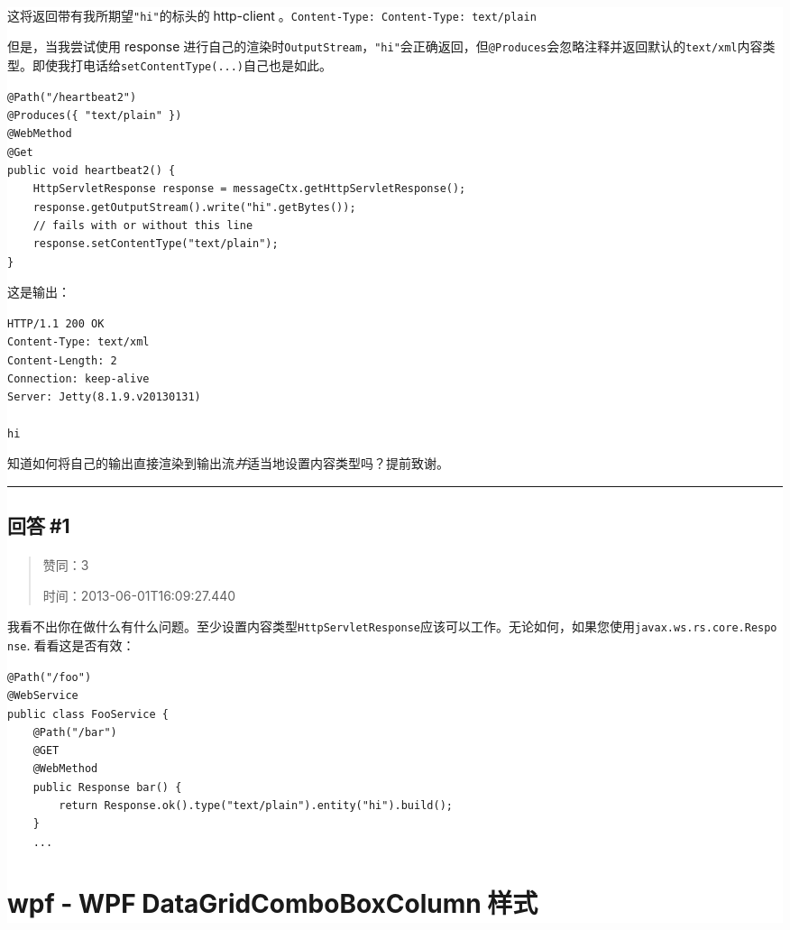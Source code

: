 这将返回带有我所期望`"hi"`的标头的 http-client 。`Content-Type: Content-Type: text/plain`

但是，当我尝试使用 response 进行自己的渲染时`OutputStream`，`"hi"`会正确返回，但`@Produces`会忽略注释并返回默认的`text/xml`内容类型。即使我打电话给`setContentType(...)`自己也是如此。

```
@Path("/heartbeat2")
@Produces({ "text/plain" })
@WebMethod
@Get
public void heartbeat2() {
    HttpServletResponse response = messageCtx.getHttpServletResponse();
    response.getOutputStream().write("hi".getBytes());
    // fails with or without this line
    response.setContentType("text/plain");
} 
```

这是输出：

```
HTTP/1.1 200 OK
Content-Type: text/xml
Content-Length: 2
Connection: keep-alive
Server: Jetty(8.1.9.v20130131)

hi 
```

知道如何将自己的输出直接渲染到输出流*并*适当地设置内容类型吗？提前致谢。

* * *

## 回答 #1

> 赞同：3
> 
> 时间：2013-06-01T16:09:27.440

我看不出你在做什么有什么问题。至少设置内容类型`HttpServletResponse`应该可以工作。无论如何，如果您使用`javax.ws.rs.core.Response`. 看看这是否有效：

```
@Path("/foo")
@WebService
public class FooService {
    @Path("/bar")
    @GET
    @WebMethod
    public Response bar() {
        return Response.ok().type("text/plain").entity("hi").build();
    }
    ... 
```

# wpf - WPF DataGridComboBoxColumn 样式
